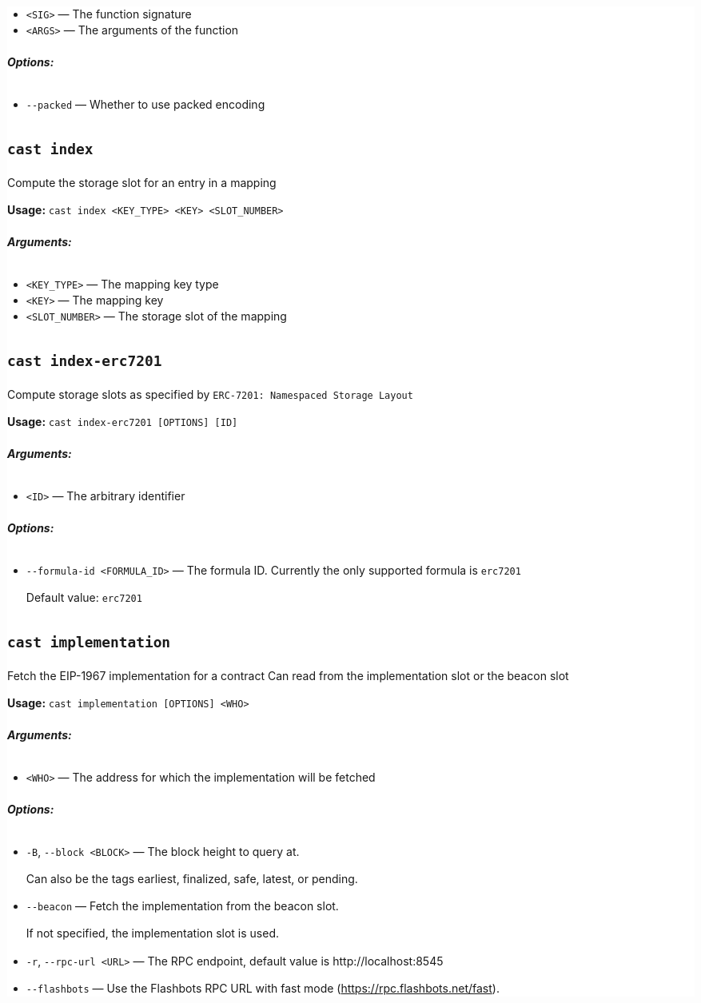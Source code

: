 * `<SIG>` — The function signature
* `<ARGS>` — The arguments of the function

###### **Options:**

* `--packed` — Whether to use packed encoding



## `cast index`

Compute the storage slot for an entry in a mapping

**Usage:** `cast index <KEY_TYPE> <KEY> <SLOT_NUMBER>`

###### **Arguments:**

* `<KEY_TYPE>` — The mapping key type
* `<KEY>` — The mapping key
* `<SLOT_NUMBER>` — The storage slot of the mapping



## `cast index-erc7201`

Compute storage slots as specified by `ERC-7201: Namespaced Storage Layout`

**Usage:** `cast index-erc7201 [OPTIONS] [ID]`

###### **Arguments:**

* `<ID>` — The arbitrary identifier

###### **Options:**

* `--formula-id <FORMULA_ID>` — The formula ID. Currently the only supported formula is `erc7201`

  Default value: `erc7201`



## `cast implementation`

Fetch the EIP-1967 implementation for a contract Can read from the implementation slot or the beacon slot

**Usage:** `cast implementation [OPTIONS] <WHO>`

###### **Arguments:**

* `<WHO>` — The address for which the implementation will be fetched

###### **Options:**

* `-B`, `--block <BLOCK>` — The block height to query at.

   Can also be the tags earliest, finalized, safe, latest, or pending.
* `--beacon` — Fetch the implementation from the beacon slot.

   If not specified, the implementation slot is used.
* `-r`, `--rpc-url <URL>` — The RPC endpoint, default value is http://localhost:8545
* `--flashbots` — Use the Flashbots RPC URL with fast mode (<https://rpc.flashbots.net/fast>).
